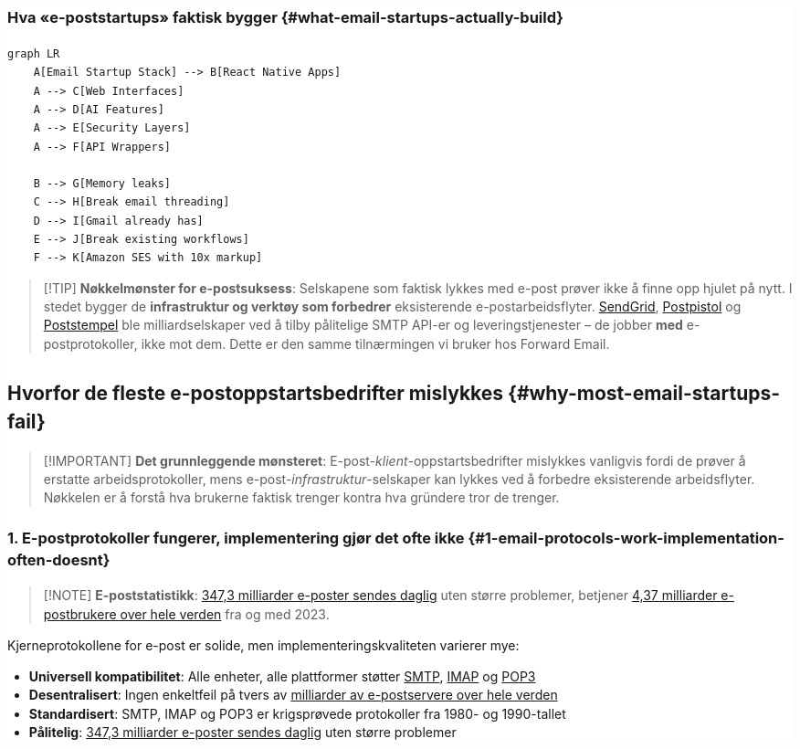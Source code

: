 ### Hva «e-poststartups» faktisk bygger {#what-email-startups-actually-build}

```mermaid
graph LR
    A[Email Startup Stack] --> B[React Native Apps]
    A --> C[Web Interfaces]
    A --> D[AI Features]
    A --> E[Security Layers]
    A --> F[API Wrappers]

    B --> G[Memory leaks]
    C --> H[Break email threading]
    D --> I[Gmail already has]
    E --> J[Break existing workflows]
    F --> K[Amazon SES with 10x markup]
```

> \[!TIP]
> **Nøkkelmønster for e-postsuksess**: Selskapene som faktisk lykkes med e-post prøver ikke å finne opp hjulet på nytt. I stedet bygger de **infrastruktur og verktøy som forbedrer** eksisterende e-postarbeidsflyter. [SendGrid](https://sendgrid.com/), [Postpistol](https://www.mailgun.com/) og [Poststempel](https://postmarkapp.com/) ble milliardselskaper ved å tilby pålitelige SMTP API-er og leveringstjenester – de jobber **med** e-postprotokoller, ikke mot dem. Dette er den samme tilnærmingen vi bruker hos Forward Email.

## Hvorfor de fleste e-postoppstartsbedrifter mislykkes {#why-most-email-startups-fail}

> \[!IMPORTANT]
> **Det grunnleggende mønsteret**: E-post-*klient*-oppstartsbedrifter mislykkes vanligvis fordi de prøver å erstatte arbeidsprotokoller, mens e-post-*infrastruktur*-selskaper kan lykkes ved å forbedre eksisterende arbeidsflyter. Nøkkelen er å forstå hva brukerne faktisk trenger kontra hva gründere tror de trenger.

### 1. E-postprotokoller fungerer, implementering gjør det ofte ikke {#1-email-protocols-work-implementation-often-doesnt}

> \[!NOTE]
> **E-poststatistikk**: [347,3 milliarder e-poster sendes daglig](https://www.statista.com/statistics/456500/daily-number-of-e-mails-worldwide/) uten større problemer, betjener [4,37 milliarder e-postbrukere over hele verden](https://www.statista.com/statistics/255080/number-of-e-mail-users-worldwide/) fra og med 2023.

Kjerneprotokollene for e-post er solide, men implementeringskvaliteten varierer mye:

* **Universell kompatibilitet**: Alle enheter, alle plattformer støtter [SMTP](https://tools.ietf.org/html/rfc5321), [IMAP](https://tools.ietf.org/html/rfc3501) og [POP3](https://tools.ietf.org/html/rfc1939)
* **Desentralisert**: Ingen enkeltfeil på tvers av [milliarder av e-postservere over hele verden](https://www.statista.com/statistics/456500/daily-number-of-e-mails-worldwide/)
* **Standardisert**: SMTP, IMAP og POP3 er krigsprøvede protokoller fra 1980- og 1990-tallet
* **Pålitelig**: [347,3 milliarder e-poster sendes daglig](https://www.statista.com/statistics/456500/daily-number-of-e-mails-worldwide/) uten større problemer
